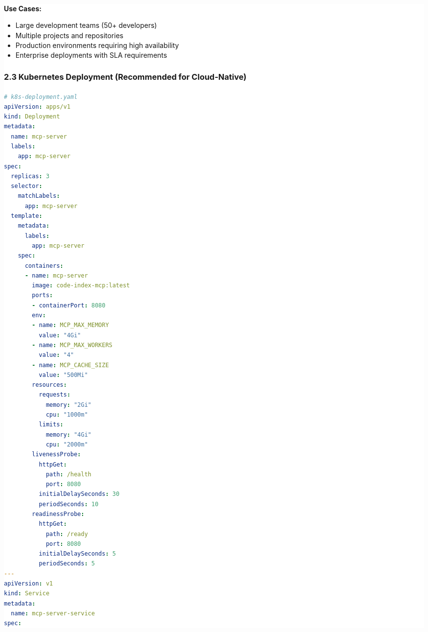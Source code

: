 **Use Cases:**
- Large development teams (50+ developers)
- Multiple projects and repositories
- Production environments requiring high availability
- Enterprise deployments with SLA requirements

### 2.3 Kubernetes Deployment (Recommended for Cloud-Native)

```yaml
# k8s-deployment.yaml
apiVersion: apps/v1
kind: Deployment
metadata:
  name: mcp-server
  labels:
    app: mcp-server
spec:
  replicas: 3
  selector:
    matchLabels:
      app: mcp-server
  template:
    metadata:
      labels:
        app: mcp-server
    spec:
      containers:
      - name: mcp-server
        image: code-index-mcp:latest
        ports:
        - containerPort: 8080
        env:
        - name: MCP_MAX_MEMORY
          value: "4Gi"
        - name: MCP_MAX_WORKERS
          value: "4"
        - name: MCP_CACHE_SIZE
          value: "500Mi"
        resources:
          requests:
            memory: "2Gi"
            cpu: "1000m"
          limits:
            memory: "4Gi"
            cpu: "2000m"
        livenessProbe:
          httpGet:
            path: /health
            port: 8080
          initialDelaySeconds: 30
          periodSeconds: 10
        readinessProbe:
          httpGet:
            path: /ready
            port: 8080
          initialDelaySeconds: 5
          periodSeconds: 5
---
apiVersion: v1
kind: Service
metadata:
  name: mcp-server-service
spec:
```